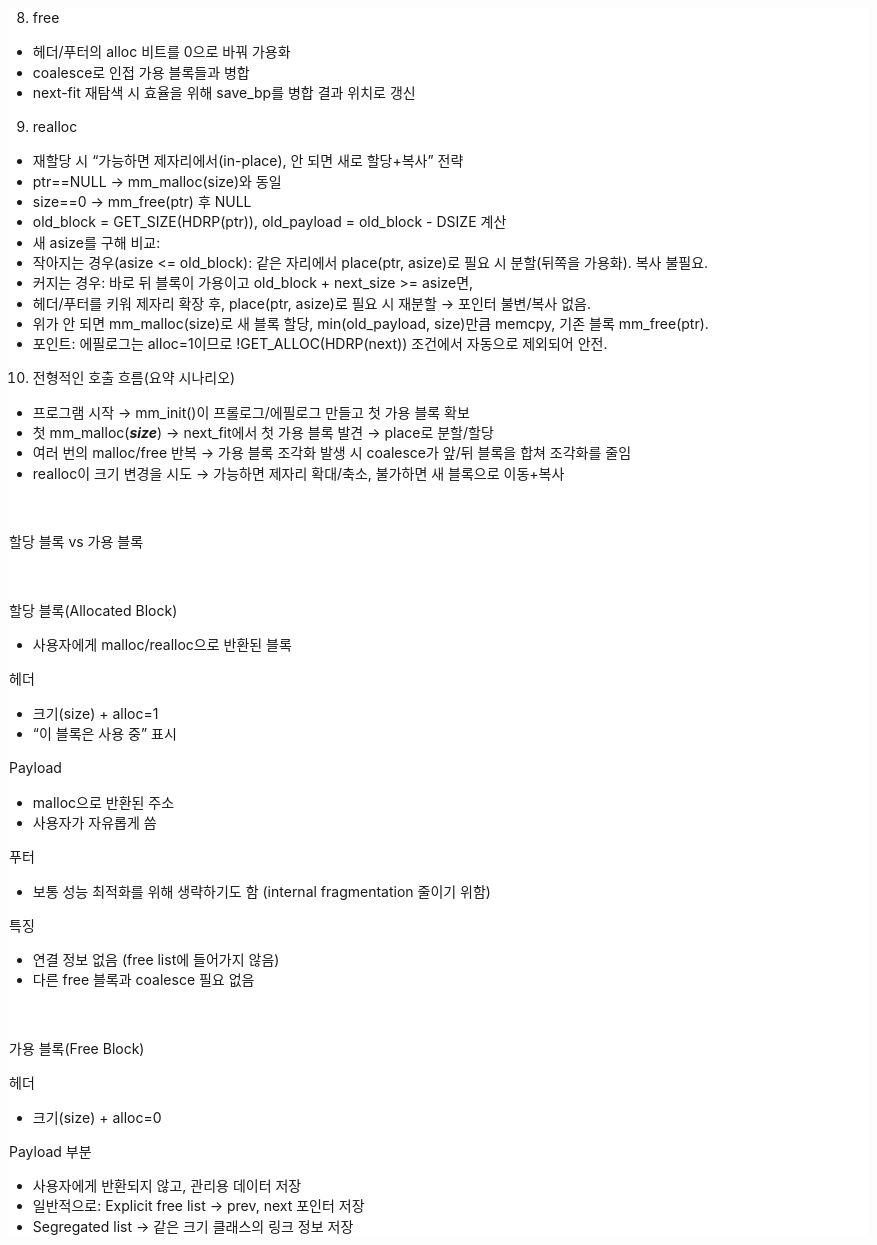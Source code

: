8. free
- 헤더/푸터의 alloc 비트를 0으로 바꿔 가용화
- coalesce로 인접 가용 블록들과 병합
- next-fit 재탐색 시 효율을 위해 save_bp를 병합 결과 위치로 갱신

9. realloc
- 재할당 시 “가능하면 제자리에서(in-place), 안 되면 새로 할당+복사” 전략
- ptr==NULL → mm_malloc(size)와 동일
- size==0 → mm_free(ptr) 후 NULL
- old_block = GET_SIZE(HDRP(ptr)), old_payload = old_block - DSIZE 계산
- 새 asize를 구해 비교:
- 작아지는 경우(asize <= old_block): 같은 자리에서 place(ptr, asize)로 필요 시 분할(뒤쪽을 가용화). 복사 불필요.
- 커지는 경우: 바로 뒤 블록이 가용이고 old_block + next_size >= asize면,
- 헤더/푸터를 키워 제자리 확장 후, place(ptr, asize)로 필요 시 재분할 → 포인터 불변/복사 없음.
- 위가 안 되면 mm_malloc(size)로 새 블록 할당, min(old_payload, size)만큼 memcpy, 기존 블록 mm_free(ptr).
- 포인트: 에필로그는 alloc=1이므로 !GET_ALLOC(HDRP(next)) 조건에서 자동으로 제외되어 안전.

10. 전형적인 호출 흐름(요약 시나리오)
- 프로그램 시작 → mm_init()이 프롤로그/에필로그 만들고 첫 가용 블록 확보
- 첫 mm_malloc(***size***) → next_fit에서 첫 가용 블록 발견 → place로 분할/할당
- 여러 번의 malloc/free 반복 → 가용 블록 조각화 발생 시 coalesce가 앞/뒤 블록을 합쳐 조각화를 줄임
- realloc이 크기 변경을 시도 → 가능하면 제자리 확대/축소, 불가하면 새 블록으로 이동+복사

&nbsp; 

할당 블록 vs 가용 블록

&nbsp;

할당 블록(Allocated Block)  

- 사용자에게 malloc/realloc으로 반환된 블록  

헤더
- 크기(size) + alloc=1  
- “이 블록은 사용 중” 표시  

Payload  
- malloc으로 반환된 주소  
- 사용자가 자유롭게 씀  

푸터  
- 보통 성능 최적화를 위해 생략하기도 함 (internal fragmentation 줄이기 위함)  

특징  
- 연결 정보 없음 (free list에 들어가지 않음)  
- 다른 free 블록과 coalesce 필요 없음  

&nbsp;

가용 블록(Free Block)

헤더
- 크기(size) + alloc=0

Payload 부분
- 사용자에게 반환되지 않고, 관리용 데이터 저장
- 일반적으로: Explicit free list → prev, next 포인터 저장
- Segregated list → 같은 크기 클래스의 링크 정보 저장
